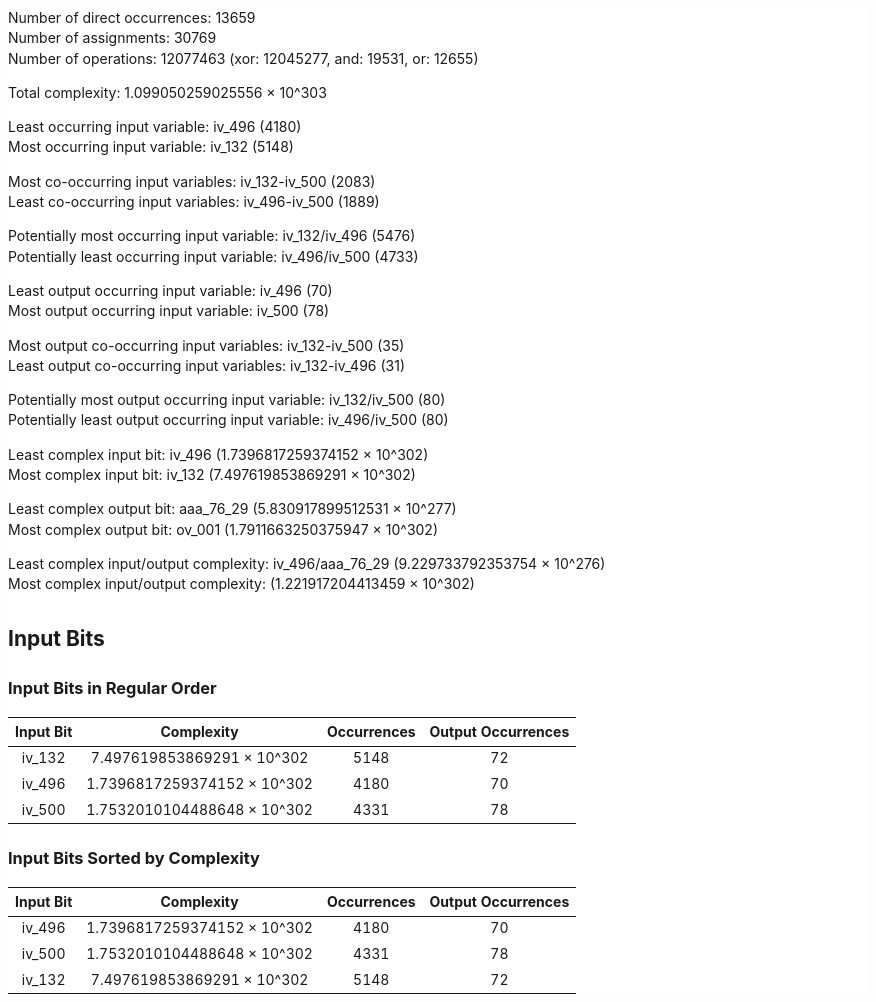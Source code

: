 Number of direct occurrences: 13659  
Number of assignments: 30769  
Number of operations: 12077463
(xor: 12045277,
and: 19531,
or: 12655)

Total complexity: 1.099050259025556 × 10^303

Least occurring input variable: iv_496 (4180)  
Most occurring input variable: iv_132 (5148)

Most co-occurring input variables: iv_132-iv_500 (2083)  
Least co-occurring input variables: iv_496-iv_500 (1889)

Potentially most occurring input variable: iv_132/iv_496 (5476)  
Potentially least occurring input variable: iv_496/iv_500 (4733)

Least output occurring input variable: iv_496 (70)  
Most output occurring input variable: iv_500 (78)

Most output co-occurring input variables: iv_132-iv_500 (35)  
Least output co-occurring input variables: iv_132-iv_496 (31)

Potentially most output occurring input variable: iv_132/iv_500 (80)  
Potentially least output occurring input variable: iv_496/iv_500 (80)

Least complex input bit: iv_496 (1.7396817259374152 × 10^302)  
Most complex input bit: iv_132 (7.497619853869291 × 10^302)

Least complex output bit: aaa_76_29 (5.830917899512531 × 10^277)  
Most complex output bit: ov_001 (1.7911663250375947 × 10^302)

Least complex input/output complexity: iv_496/aaa_76_29 (9.229733792353754 × 10^276)  
Most complex input/output complexity:  (1.221917204413459 × 10^302)

## Input Bits

### Input Bits in Regular Order

| Input Bit | Complexity | Occurrences | Output Occurrences |
|:---------:|:----------:|:-----------:|:------------------:|
| iv_132 | 7.497619853869291 × 10^302 | 5148 | 72 |
| iv_496 | 1.7396817259374152 × 10^302 | 4180 | 70 |
| iv_500 | 1.7532010104488648 × 10^302 | 4331 | 78 |

### Input Bits Sorted by Complexity

| Input Bit | Complexity | Occurrences | Output Occurrences |
|:---------:|:----------:|:-----------:|:------------------:|
| iv_496 | 1.7396817259374152 × 10^302 | 4180 | 70 |
| iv_500 | 1.7532010104488648 × 10^302 | 4331 | 78 |
| iv_132 | 7.497619853869291 × 10^302 | 5148 | 72 |
